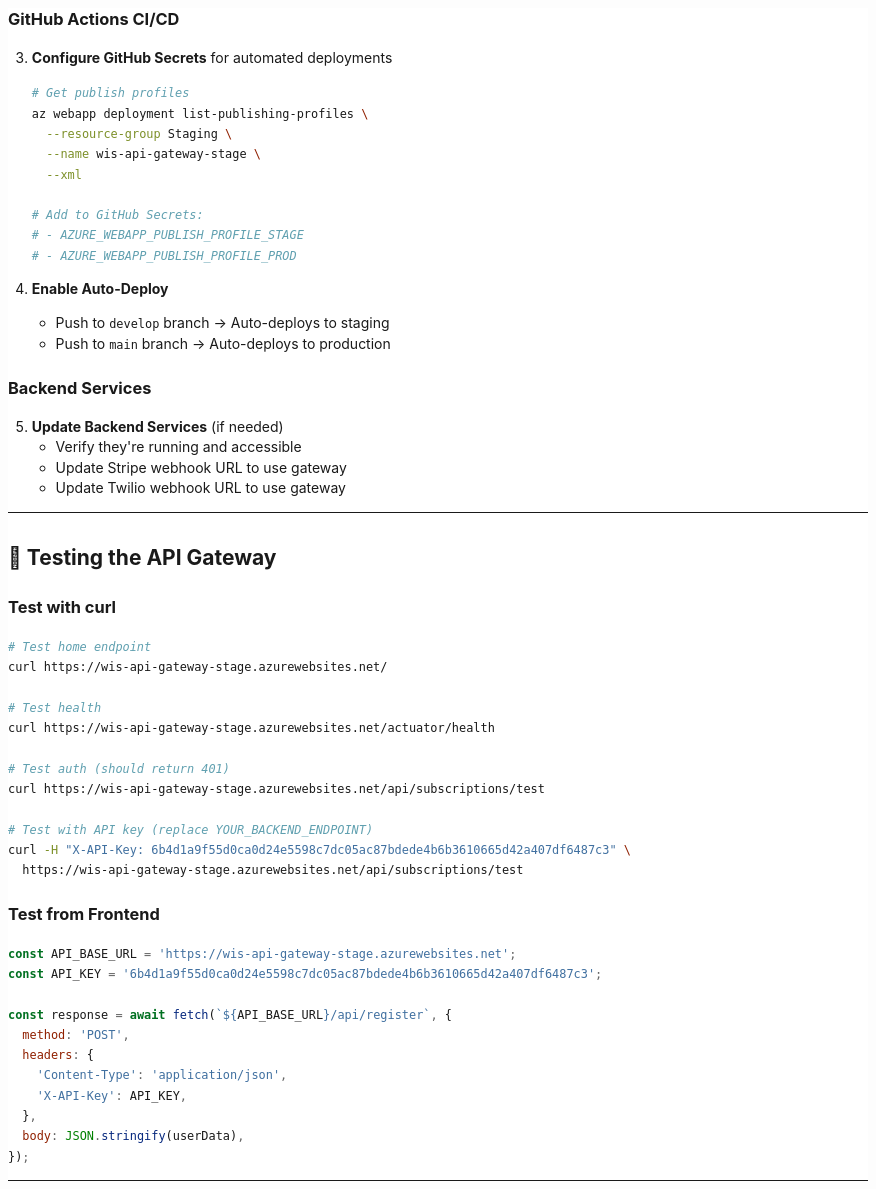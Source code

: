 ### GitHub Actions CI/CD
3. **Configure GitHub Secrets** for automated deployments
   ```bash
   # Get publish profiles
   az webapp deployment list-publishing-profiles \
     --resource-group Staging \
     --name wis-api-gateway-stage \
     --xml

   # Add to GitHub Secrets:
   # - AZURE_WEBAPP_PUBLISH_PROFILE_STAGE
   # - AZURE_WEBAPP_PUBLISH_PROFILE_PROD
   ```

4. **Enable Auto-Deploy**
   - Push to `develop` branch → Auto-deploys to staging
   - Push to `main` branch → Auto-deploys to production

### Backend Services
5. **Update Backend Services** (if needed)
   - Verify they're running and accessible
   - Update Stripe webhook URL to use gateway
   - Update Twilio webhook URL to use gateway

---

## 🧪 Testing the API Gateway

### Test with curl

```bash
# Test home endpoint
curl https://wis-api-gateway-stage.azurewebsites.net/

# Test health
curl https://wis-api-gateway-stage.azurewebsites.net/actuator/health

# Test auth (should return 401)
curl https://wis-api-gateway-stage.azurewebsites.net/api/subscriptions/test

# Test with API key (replace YOUR_BACKEND_ENDPOINT)
curl -H "X-API-Key: 6b4d1a9f55d0ca0d24e5598c7dc05ac87bdede4b6b3610665d42a407df6487c3" \
  https://wis-api-gateway-stage.azurewebsites.net/api/subscriptions/test
```

### Test from Frontend

```javascript
const API_BASE_URL = 'https://wis-api-gateway-stage.azurewebsites.net';
const API_KEY = '6b4d1a9f55d0ca0d24e5598c7dc05ac87bdede4b6b3610665d42a407df6487c3';

const response = await fetch(`${API_BASE_URL}/api/register`, {
  method: 'POST',
  headers: {
    'Content-Type': 'application/json',
    'X-API-Key': API_KEY,
  },
  body: JSON.stringify(userData),
});
```

---
